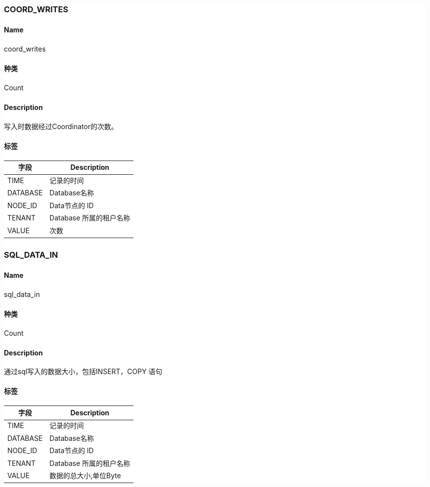 ### COORD_WRITES

#### Name

coord_writes

#### 种类

Count

#### Description

写入时数据经过Coordinator的次数。

#### 标签

| 字段                           | Description      |
| ---------------------------- | ---------------- |
| TIME                         | 记录的时间            |
| DATABASE                     | Database名称       |
| NODE_ID | Data节点的 ID       |
| TENANT                       | Database 所属的租户名称 |
| VALUE                        | 次数               |

### SQL_DATA_IN

#### Name

sql_data_in

#### 种类

Count

#### Description

通过sql写入的数据大小，包括INSERT，COPY 语句

#### 标签

| 字段                           | Description      |
| ---------------------------- | ---------------- |
| TIME                         | 记录的时间            |
| DATABASE                     | Database名称       |
| NODE_ID | Data节点的 ID       |
| TENANT                       | Database 所属的租户名称 |
| VALUE                        | 数据的总大小,单位Byte    |
